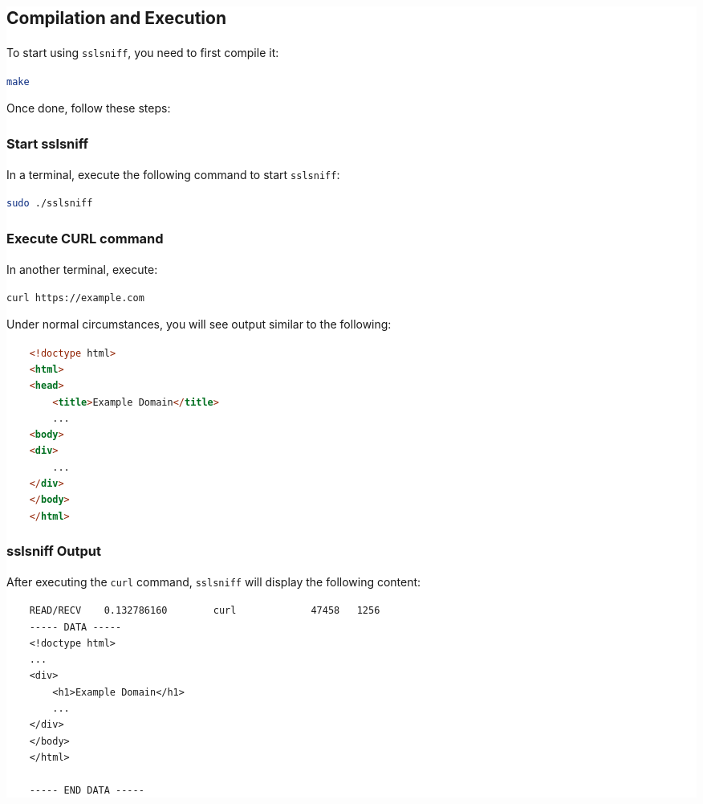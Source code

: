 ## Compilation and Execution

To start using `sslsniff`, you need to first compile it:

```sh
make
```

Once done, follow these steps:

### **Start sslsniff**

In a terminal, execute the following command to start `sslsniff`:

```sh
sudo ./sslsniff
```

### **Execute CURL command**

In another terminal, execute:

```console
curl https://example.com
```

Under normal circumstances, you will see output similar to the following:

```html
    <!doctype html>
    <html>
    <head>
        <title>Example Domain</title>
        ...
    <body>
    <div>
        ...
    </div>
    </body>
    </html>
```

### **sslsniff Output**

After executing the `curl` command, `sslsniff` will display the following content:

```txt
    READ/RECV    0.132786160        curl             47458   1256  
    ----- DATA -----
    <!doctype html>
    ...
    <div>
        <h1>Example Domain</h1>
        ...
    </div>
    </body>
    </html>

    ----- END DATA -----
```
